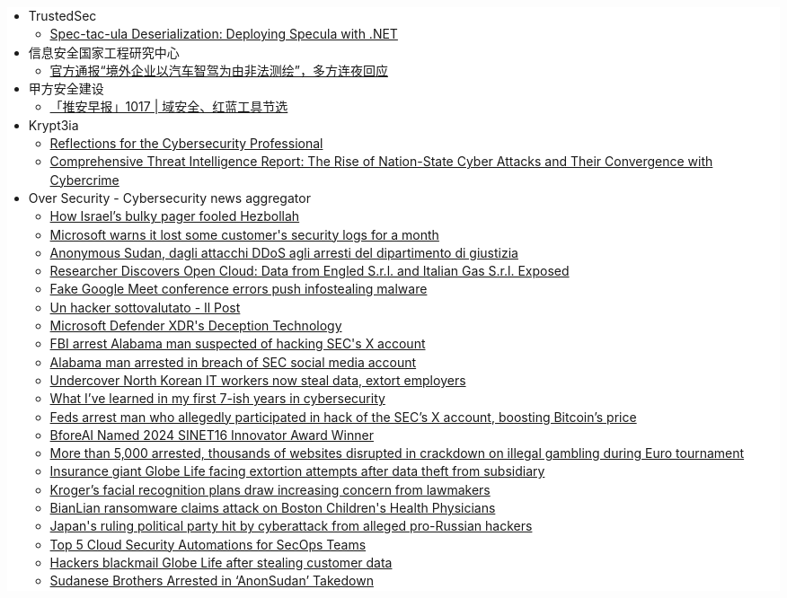 - TrustedSec
  - [Spec-tac-ula Deserialization: Deploying Specula with .NET](https://trustedsec.com/blog/spec-tac-ula-deserialization-deploying-specula-with-net)
- 信息安全国家工程研究中心
  - [官方通报“境外企业以汽车智驾为由非法测绘”，多方连夜回应](https://mp.weixin.qq.com/s?__biz=MzU5OTQ0NzY3Ng==&mid=2247497957&idx=1&sn=a513e4e6947a5cca87b59bd9dcf92462&chksm=feb679f6c9c1f0e0291588fe25b01cf2331dda858c1b5bda4e24a2b5ca075ff9dd61d37cf04f&scene=58&subscene=0#rd)
- 甲方安全建设
  - [「推安早报」1017 | 域安全、红蓝工具节选](https://mp.weixin.qq.com/s?__biz=MzU0MDcyMTMxOQ==&mid=2247487735&idx=1&sn=afde6aaf1957c1e157a357d42480bf9e&chksm=fb35b93fcc42302970a3fd5309958409af011315932a2542adc9e1d488021b3cc40e89756d55&scene=58&subscene=0#rd)
- Krypt3ia
  - [Reflections for the Cybersecurity Professional](https://krypt3ia.wordpress.com/2024/10/17/reflections-for-the-cybersecurity-professional/)
  - [Comprehensive Threat Intelligence Report: The Rise of Nation-State Cyber Attacks and Their Convergence with Cybercrime](https://krypt3ia.wordpress.com/2024/10/17/comprehensive-threat-intelligence-report-the-rise-of-nation-state-cyber-attacks-and-their-convergence-with-cybercrime/)
- Over Security - Cybersecurity news aggregator
  - [How Israel’s bulky pager fooled Hezbollah](https://www.reuters.com/graphics/ISRAEL-PALESTINIANS/HEZBOLLAH-PAGERS/mopawkkwjpa/)
  - [Microsoft warns it lost some customer's security logs for a month](https://www.bleepingcomputer.com/news/security/microsoft-warns-it-lost-some-customers-security-logs-for-a-month/)
  - [Anonymous Sudan, dagli attacchi DDoS agli arresti del dipartimento di giustizia](https://www.insicurezzadigitale.com/anonymous-sudan-dagli-attacchi-ddos-agli-arresti-del-dipartimento-di-giustizia/)
  - [Researcher Discovers Open Cloud: Data from Engled S.r.l. and Italian Gas S.r.l. Exposed](https://www.suspectfile.com/researcher-discovers-open-cloud-data-from-engled-s-r-l-and-italian-gas-s-r-l-exposed/)
  - [Fake Google Meet conference errors push infostealing malware](https://www.bleepingcomputer.com/news/security/fake-google-meet-conference-errors-push-infostealing-malware/)
  - [Un hacker sottovalutato - Il Post](https://www.ilpost.it/2024/10/17/carmelo-miano-hacker-procure/)
  - [Microsoft Defender XDR's Deception Technology](https://dfir.ch/posts/defender_xdr_deception/)
  - [FBI arrest Alabama man suspected of hacking SEC's X account](https://www.bleepingcomputer.com/news/security/fbi-arrest-alabama-man-suspected-of-hacking-secs-x-account/)
  - [Alabama man arrested in breach of SEC social media account](https://therecord.media/sec-twitter-account-hack-arrest-alabama)
  - [Undercover North Korean IT workers now steal data, extort employers](https://www.bleepingcomputer.com/news/security/undercover-north-korean-it-workers-now-steal-data-extort-employers/)
  - [What I’ve learned in my first 7-ish years in cybersecurity](https://blog.talosintelligence.com/threat-source-newsletter-oct-17-2024/)
  - [Feds arrest man who allegedly participated in hack of the SEC’s X account, boosting Bitcoin’s price](https://techcrunch.com/2024/10/17/feds-arrest-man-who-allegedly-participated-in-hack-of-the-secs-x-account-boosting-bitcoins-price/)
  - [BforeAI Named 2024 SINET16 Innovator Award Winner](https://bfore.ai/bforeai-named-2024-sinet16-innovator-award-winner/)
  - [More than 5,000 arrested, thousands of websites disrupted in crackdown on illegal gambling during Euro tournament](https://therecord.media/interpol-more-than-5000-arrested-illegal-gambling-scams-euro-soccer-tournament)
  - [Insurance giant Globe Life facing extortion attempts after data theft from subsidiary](https://therecord.media/globe-life-insurance-facing-extortion-threat-after-subsidiary-data-theft)
  - [Kroger’s facial recognition plans draw increasing concern from lawmakers](https://therecord.media/kroger-facial-recognition-lawmakers-concerns)
  - [BianLian ransomware claims attack on Boston Children's Health Physicians](https://www.bleepingcomputer.com/news/security/bianlian-ransomware-claims-attack-on-boston-childrens-health-physicians/)
  - [Japan's ruling political party hit by cyberattack from alleged pro-Russian hackers](https://therecord.media/japan-political-party-hit-by-cyberattack-pro-russian-hackers)
  - [Top 5 Cloud Security Automations for SecOps Teams](https://www.bleepingcomputer.com/news/security/top-5-cloud-security-automations-for-secops-teams/)
  - [Hackers blackmail Globe Life after stealing customer data](https://www.bleepingcomputer.com/news/security/hackers-blackmail-globe-life-after-stealing-customer-data/)
  - [Sudanese Brothers Arrested in ‘AnonSudan’ Takedown](https://krebsonsecurity.com/2024/10/sudanese-brothers-arrested-in-anonsudan-takedown/)